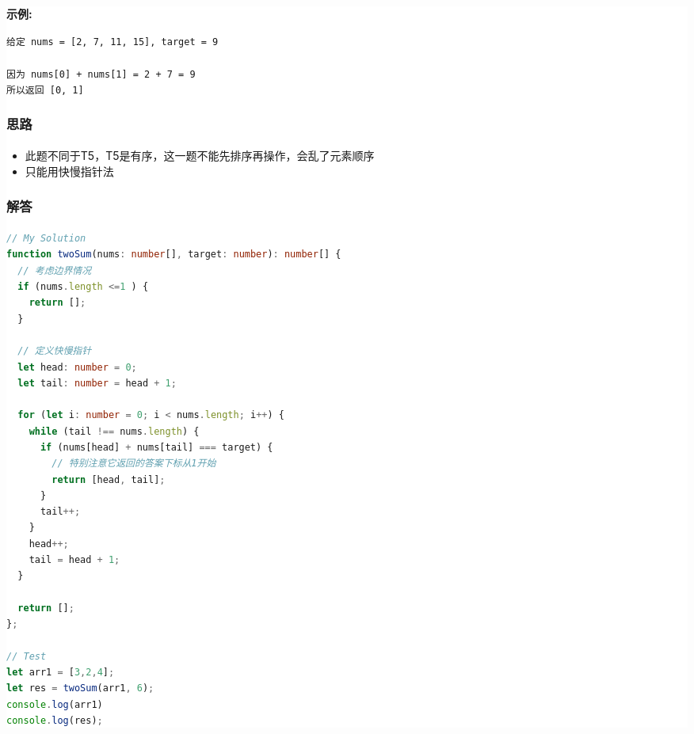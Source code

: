  

**示例:**

```
给定 nums = [2, 7, 11, 15], target = 9

因为 nums[0] + nums[1] = 2 + 7 = 9
所以返回 [0, 1]
```



### 思路

* 此题不同于T5，T5是有序，这一题不能先排序再操作，会乱了元素顺序
* 只能用快慢指针法



### 解答

```typescript
// My Solution
function twoSum(nums: number[], target: number): number[] {
  // 考虑边界情况
  if (nums.length <=1 ) {
    return [];
  }
  
  // 定义快慢指针
  let head: number = 0;
  let tail: number = head + 1;

  for (let i: number = 0; i < nums.length; i++) {
    while (tail !== nums.length) {
      if (nums[head] + nums[tail] === target) {
        // 特别注意它返回的答案下标从1开始
        return [head, tail];
      }
      tail++;
    }
    head++;
    tail = head + 1;
  }

  return [];
};

// Test
let arr1 = [3,2,4];
let res = twoSum(arr1, 6);
console.log(arr1)
console.log(res);
```
